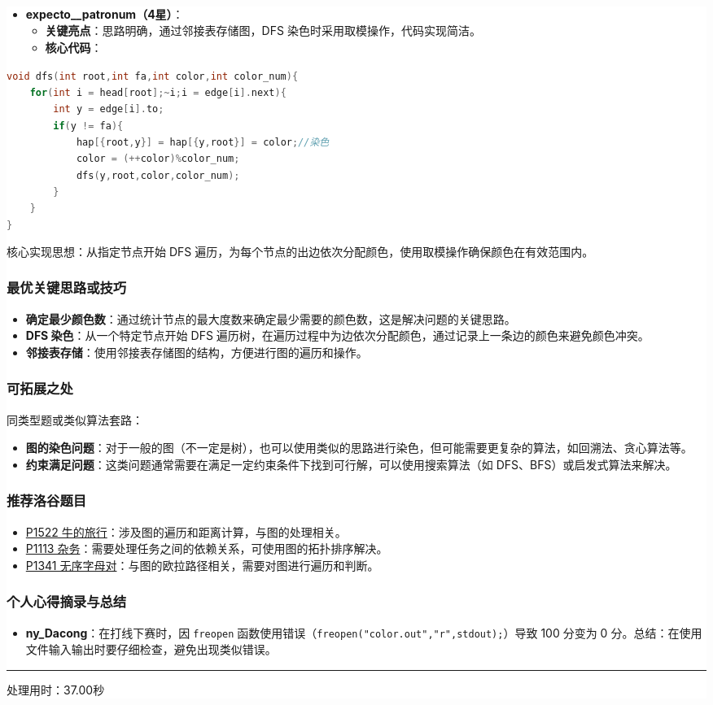 - **expecto__patronum（4星）**：
    - **关键亮点**：思路明确，通过邻接表存储图，DFS 染色时采用取模操作，代码实现简洁。
    - **核心代码**：
```cpp
void dfs(int root,int fa,int color,int color_num){
    for(int i = head[root];~i;i = edge[i].next){
        int y = edge[i].to;
        if(y != fa){
            hap[{root,y}] = hap[{y,root}] = color;//染色
            color = (++color)%color_num;
            dfs(y,root,color,color_num);
        }
    }
}
```
核心实现思想：从指定节点开始 DFS 遍历，为每个节点的出边依次分配颜色，使用取模操作确保颜色在有效范围内。

### 最优关键思路或技巧
- **确定最少颜色数**：通过统计节点的最大度数来确定最少需要的颜色数，这是解决问题的关键思路。
- **DFS 染色**：从一个特定节点开始 DFS 遍历树，在遍历过程中为边依次分配颜色，通过记录上一条边的颜色来避免颜色冲突。
- **邻接表存储**：使用邻接表存储图的结构，方便进行图的遍历和操作。

### 可拓展之处
同类型题或类似算法套路：
 - **图的染色问题**：对于一般的图（不一定是树），也可以使用类似的思路进行染色，但可能需要更复杂的算法，如回溯法、贪心算法等。
 - **约束满足问题**：这类问题通常需要在满足一定约束条件下找到可行解，可以使用搜索算法（如 DFS、BFS）或启发式算法来解决。

### 推荐洛谷题目
- [P1522 牛的旅行](https://www.luogu.com.cn/problem/P1522)：涉及图的遍历和距离计算，与图的处理相关。
- [P1113 杂务](https://www.luogu.com.cn/problem/P1113)：需要处理任务之间的依赖关系，可使用图的拓扑排序解决。
- [P1341 无序字母对](https://www.luogu.com.cn/problem/P1341)：与图的欧拉路径相关，需要对图进行遍历和判断。

### 个人心得摘录与总结
- **ny_Dacong**：在打线下赛时，因 `freopen` 函数使用错误（`freopen("color.out","r",stdout);`）导致 100 分变为 0 分。总结：在使用文件输入输出时要仔细检查，避免出现类似错误。 

---
处理用时：37.00秒

[problemUrl]: https://atcoder.jp/contests/abc146/tasks/abc146_d